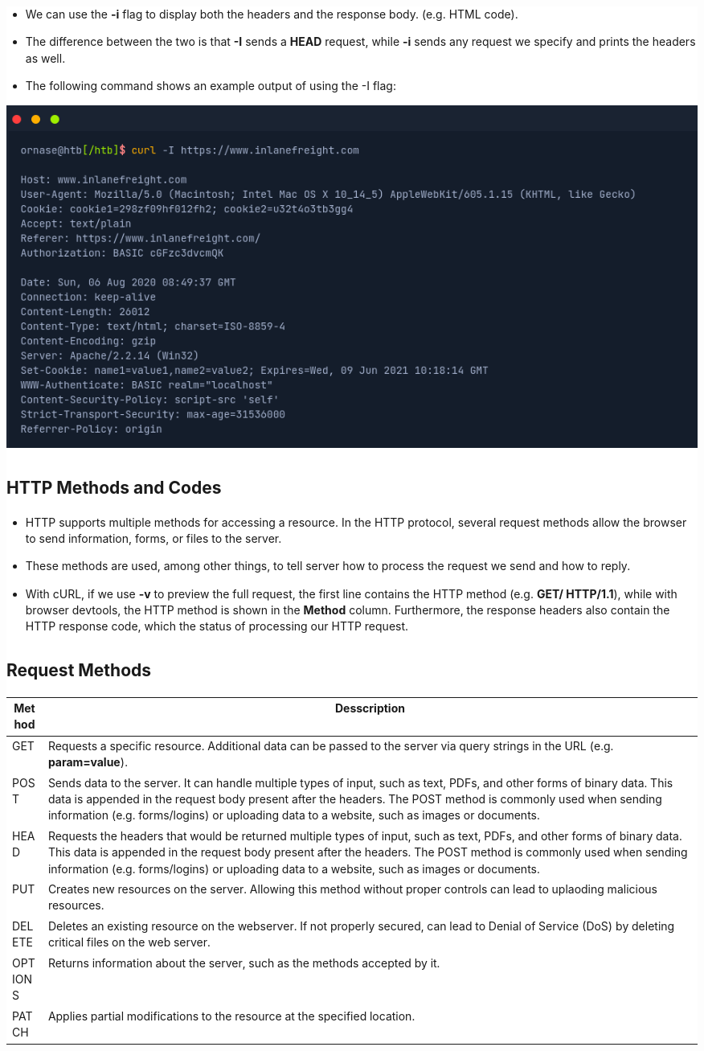 - We can use the **-i** flag to display both the headers and the response body. (e.g. HTML code).

- The difference between the two is that **-I** sends a **HEAD** request, while **-i** sends any request we specify and prints the headers as well.

- The following command shows an example output of using the -I flag:

![webimg15](Images/webimg15.png)

## HTTP Methods and Codes

- HTTP supports multiple methods for accessing a resource. In the HTTP protocol, several request methods allow the browser to send information, forms, or files to the server.

- These methods are used, among other things, to tell server how to process the request we send and how to reply.

- With cURL, if we use **-v** to preview the full request, the first line contains the HTTP method (e.g. **GET/ HTTP/1.1**), while with browser devtools, the HTTP method is shown in the **Method** column. Furthermore, the response headers also contain the HTTP response code, which the status of processing our HTTP request.

## Request Methods

| **Method** | **Desscription** |
|------------|------------------|
| GET | Requests a specific resource. Additional data can be passed to the server via query strings in the URL (e.g. **param=value**). |
| POST | Sends data to the server. It can handle multiple types of input, such as text, PDFs, and other forms of binary data. This data is appended in the request body present after the headers. The POST method is commonly used when sending information (e.g. forms/logins) or uploading data to a website, such as images or documents. |
| HEAD | Requests the headers that would be returned multiple types of input, such as text, PDFs, and other forms of binary data. This data is appended in the request body present after the headers. The POST method is commonly used when sending information (e.g. forms/logins) or uploading data to a website, such as images or documents. |
| PUT | Creates new resources on the server. Allowing this method without proper controls can lead to uplaoding malicious resources. |
| DELETE | Deletes an existing resource on the webserver. If not properly secured, can lead to Denial of Service (DoS) by deleting critical files on the web server. |
| OPTIONS | Returns information about the server, such as the methods accepted by it. |
| PATCH | Applies partial modifications to the resource at the specified location. |
